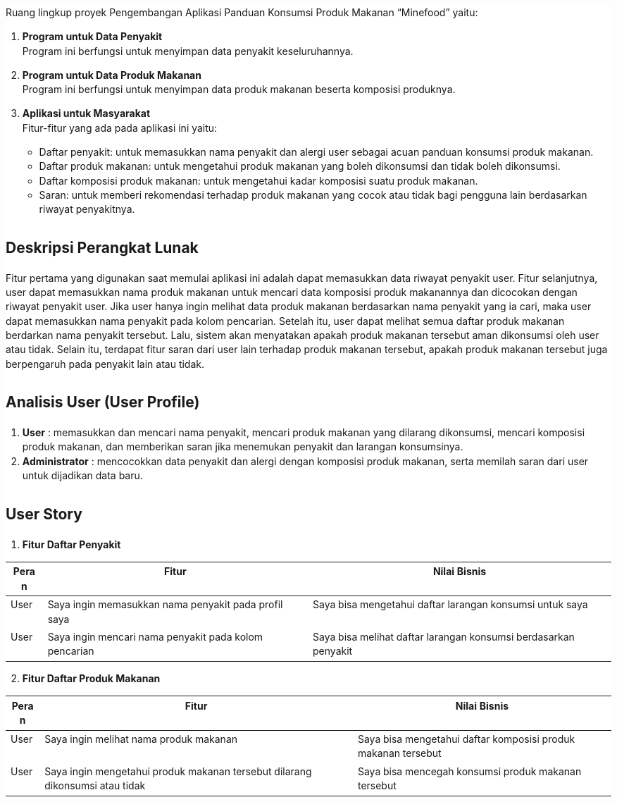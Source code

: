 Ruang lingkup proyek Pengembangan Aplikasi Panduan Konsumsi Produk Makanan “Minefood” yaitu:
1. **Program untuk Data Penyakit**\
Program ini berfungsi untuk menyimpan data penyakit keseluruhannya.

2. **Program untuk Data Produk Makanan**\
Program ini berfungsi untuk menyimpan data produk makanan beserta komposisi produknya.

3. **Aplikasi untuk Masyarakat**\
Fitur-fitur yang ada pada aplikasi ini yaitu:
    - Daftar penyakit: untuk memasukkan nama penyakit dan alergi user sebagai acuan panduan konsumsi produk makanan.
    - Daftar produk makanan: untuk mengetahui produk makanan yang boleh dikonsumsi dan tidak boleh dikonsumsi.
    - Daftar komposisi produk makanan: untuk mengetahui kadar komposisi suatu produk makanan.
    - Saran: untuk memberi rekomendasi terhadap produk makanan yang cocok atau tidak bagi pengguna lain berdasarkan riwayat penyakitnya.

## Deskripsi Perangkat Lunak

Fitur pertama yang digunakan saat memulai aplikasi ini adalah dapat memasukkan data riwayat penyakit user. Fitur selanjutnya, user dapat memasukkan nama produk makanan untuk mencari data komposisi produk makanannya dan dicocokan dengan riwayat penyakit user. Jika user hanya ingin melihat data produk makanan berdasarkan nama penyakit yang ia cari, maka user dapat memasukkan nama penyakit pada kolom pencarian. Setelah itu, user dapat melihat semua daftar produk makanan berdarkan nama penyakit tersebut. Lalu, sistem akan menyatakan apakah produk makanan tersebut aman dikonsumsi oleh user atau tidak. Selain itu, terdapat fitur saran dari user lain terhadap produk makanan tersebut, apakah produk makanan tersebut juga berpengaruh pada penyakit lain atau tidak.

## Analisis User (User Profile)

1. **User** : memasukkan dan mencari nama penyakit, mencari produk makanan yang dilarang dikonsumsi, mencari komposisi produk makanan, dan memberikan saran jika menemukan penyakit dan larangan konsumsinya.
2. **Administrator** : mencocokkan data penyakit dan alergi dengan komposisi produk makanan, serta memilah saran dari user untuk dijadikan data baru.

## User Story

1. **Fitur Daftar Penyakit**

**Peran**|**Fitur**|**Nilai Bisnis**
---------|---------|----------------
User|Saya ingin memasukkan nama penyakit pada profil saya|Saya bisa mengetahui daftar larangan konsumsi untuk saya
User|Saya ingin mencari nama penyakit pada kolom pencarian|Saya bisa melihat daftar larangan konsumsi berdasarkan penyakit

2. **Fitur Daftar Produk Makanan**

**Peran**|**Fitur**|**Nilai Bisnis**
---------|---------|----------------
User|Saya ingin melihat nama produk makanan|Saya bisa mengetahui daftar komposisi produk makanan tersebut
User|Saya ingin mengetahui produk makanan tersebut dilarang dikonsumsi atau tidak|Saya bisa mencegah konsumsi produk makanan tersebut
